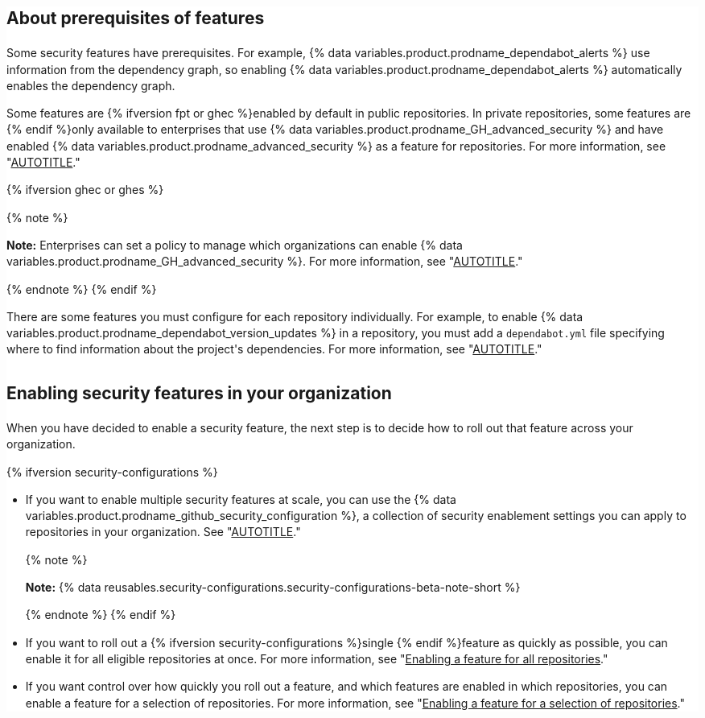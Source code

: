 ## About prerequisites of features

Some security features have prerequisites. For example, {% data variables.product.prodname_dependabot_alerts %} use information from the dependency graph, so enabling {% data variables.product.prodname_dependabot_alerts %} automatically enables the dependency graph.

Some features are {% ifversion fpt or ghec %}enabled by default in public repositories. In private repositories, some features are {% endif %}only available to enterprises that use {% data variables.product.prodname_GH_advanced_security %} and have enabled {% data variables.product.prodname_advanced_security %} as a feature for repositories. For more information, see "[AUTOTITLE](/get-started/learning-about-github/about-github-advanced-security#about-advanced-security-features)."

{% ifversion ghec or ghes %}

{% note %}

**Note:** Enterprises can set a policy to manage which organizations can enable {% data variables.product.prodname_GH_advanced_security %}. For more information, see "[AUTOTITLE](/admin/policies/enforcing-policies-for-your-enterprise/enforcing-policies-for-code-security-and-analysis-for-your-enterprise)."

{% endnote %}
{% endif %}

There are some features you must configure for each repository individually. For example, to enable {% data variables.product.prodname_dependabot_version_updates %} in a repository, you must add a `dependabot.yml` file specifying where to find information about the project's dependencies. For more information, see "[AUTOTITLE](/code-security/dependabot/dependabot-version-updates/configuring-dependabot-version-updates)."

## Enabling security features in your organization

When you have decided to enable a security feature, the next step is to decide how to roll out that feature across your organization.

{% ifversion security-configurations %}
- If you want to enable multiple security features at scale, you can use the {% data variables.product.prodname_github_security_configuration %}, a collection of security enablement settings you can apply to repositories in your organization. See "[AUTOTITLE](/code-security/securing-your-organization/introduction-to-securing-your-organization-at-scale/about-enabling-security-features-at-scale)."

    {% note %}

    **Note:** {% data reusables.security-configurations.security-configurations-beta-note-short %}

    {% endnote %}
{% endif %}
- If you want to roll out a {% ifversion security-configurations %}single {% endif %}feature as quickly as possible, you can enable it for all eligible repositories at once. For more information, see "[Enabling a feature for all repositories](#enabling-a-feature-for-all-repositories)."
- If you want control over how quickly you roll out a feature, and which features are enabled in which repositories, you can enable a feature for a selection of repositories. For more information, see "[Enabling a feature for a selection of repositories](#enabling-a-feature-for-a-selection-of-repositories)."
